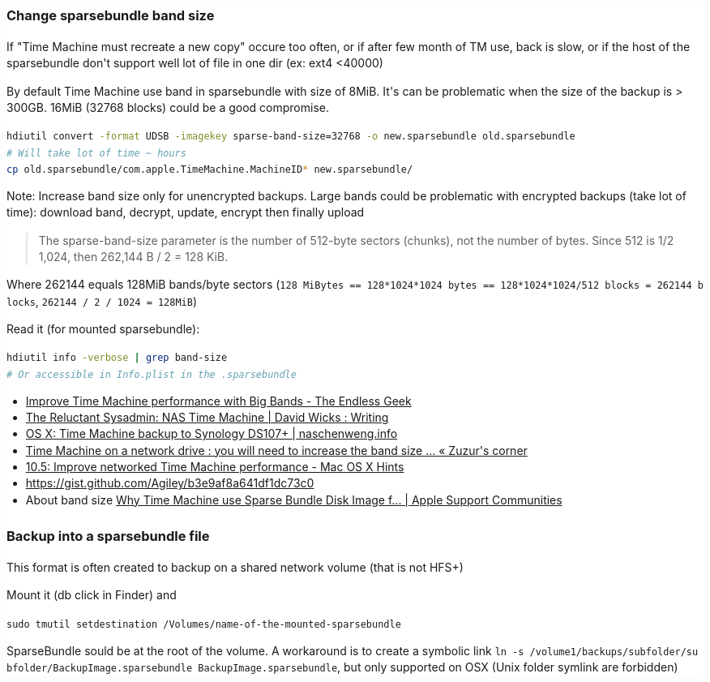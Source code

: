 ### Change sparsebundle band size

If "Time Machine must recreate a new copy" occure too often, or if after few month of TM use, back is slow, or if the host of the sparsebundle don't support well lot of file in one dir (ex: ext4 <40000)

By default Time Machine use band in sparsebundle with size of 8MiB. It's can be problematic when the size of the backup is > 300GB. 16MiB (32768 blocks) could be a good compromise.

```sh
hdiutil convert -format UDSB -imagekey sparse-band-size=32768 -o new.sparsebundle old.sparsebundle
# Will take lot of time ~ hours
cp old.sparsebundle/com.apple.TimeMachine.MachineID* new.sparsebundle/
```

Note: Increase band size only for unencrypted backups. Large bands could be problematic with encrypted backups (take lot of time): download band, decrypt, update, encrypt then finally upload

> The sparse-band-size parameter is the number of 512-byte sectors (chunks), not the number of bytes. Since 512 is 1/2 1,024, then 262,144 B / 2 = 128 KiB.

Where 262144 equals 128MiB bands/byte sectors (`128 MiBytes == 128*1024*1024 bytes == 128*1024*1024/512 blocks = 262144 blocks`, `262144 / 2 / 1024 = 128MiB`)

Read it (for mounted sparsebundle):

```sh
hdiutil info -verbose | grep band-size
# Or accessible in Info.plist in the .sparsebundle
```

- [Improve Time Machine performance with Big Bands - The Endless Geek](http://endlessgeek.com/2014/03/improve-time-machine-performance-big-bands/)
- [The Reluctant Sysadmin: NAS Time Machine | David Wicks : Writing](http://sansumbrella.com/writing/2012/the-reluctant-sysadmin-nas-time-machine/)
- [OS X: Time Machine backup to Synology DS107+ | naschenweng.info](http://www.naschenweng.info/2008/07/15/os-x-time-machine-backup-to-synology-ds1/)
- [Time Machine on a network drive : you will need to increase the band size … « Zuzur's corner](http://arzur.net/2010/08/31/time-machine-on-a-network-drive-you-will-need-to-increase-the-band-size/)
- [10.5: Improve networked Time Machine performance - Mac OS X Hints](http://hints.macworld.com/article.php?story=2008050913104691)
- https://gist.github.com/Agiley/b3e9af8a641df1dc73c0
- About band size [Why Time Machine use Sparse Bundle Disk Image f... | Apple Support Communities](https://discussions.apple.com/thread/3734638?tstart=0)

### Backup into a sparsebundle file

This format is often created to backup on a shared network volume (that is not HFS+)

Mount it (db click in Finder) and

	sudo tmutil setdestination /Volumes/name-of-the-mounted-sparsebundle

SparseBundle sould be at the root of the volume. A workaround is to create a symbolic link `ln -s /volume1/backups/subfolder/subfolder/BackupImage.sparsebundle BackupImage.sparsebundle`, but only supported on OSX (Unix folder symlink are forbidden)
